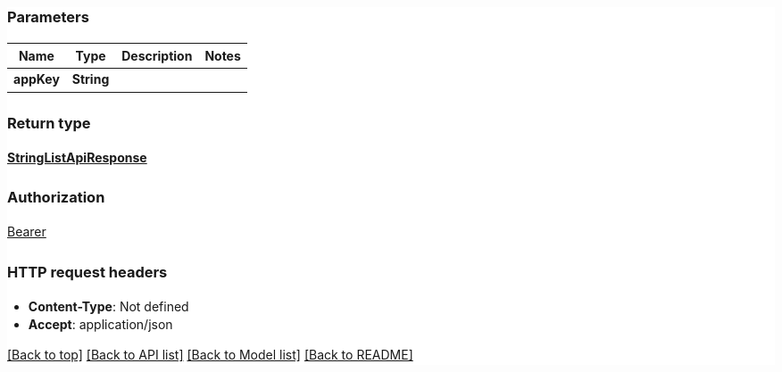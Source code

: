 ### Parameters

Name | Type | Description  | Notes
------------- | ------------- | ------------- | -------------
 **appKey** | **String** |  | 

### Return type

[**StringListApiResponse**](StringListApiResponse.md)

### Authorization

[Bearer](../README.md#Bearer)

### HTTP request headers

 - **Content-Type**: Not defined
 - **Accept**: application/json

[[Back to top]](#) [[Back to API list]](../README.md#documentation-for-api-endpoints) [[Back to Model list]](../README.md#documentation-for-models) [[Back to README]](../README.md)

